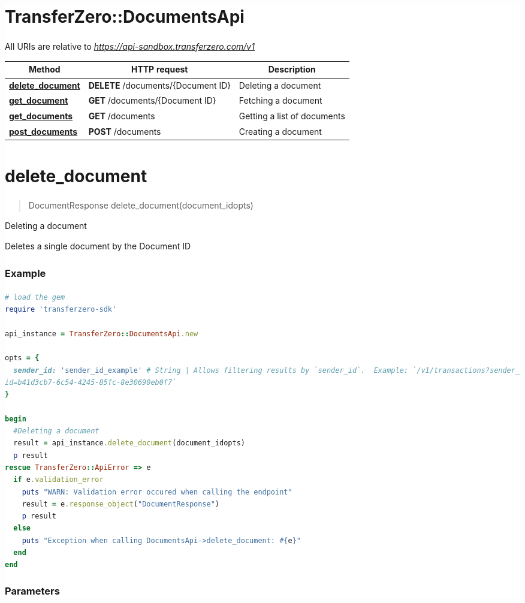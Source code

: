 # TransferZero::DocumentsApi

All URIs are relative to *https://api-sandbox.transferzero.com/v1*

Method | HTTP request | Description
------------- | ------------- | -------------
[**delete_document**](DocumentsApi.md#delete_document) | **DELETE** /documents/{Document ID} | Deleting a document
[**get_document**](DocumentsApi.md#get_document) | **GET** /documents/{Document ID} | Fetching a document
[**get_documents**](DocumentsApi.md#get_documents) | **GET** /documents | Getting a list of documents
[**post_documents**](DocumentsApi.md#post_documents) | **POST** /documents | Creating a document


# **delete_document**
> DocumentResponse delete_document(document_idopts)

Deleting a document

Deletes a single document by the Document ID

### Example
```ruby
# load the gem
require 'transferzero-sdk'

api_instance = TransferZero::DocumentsApi.new

opts = { 
  sender_id: 'sender_id_example' # String | Allows filtering results by `sender_id`.  Example: `/v1/transactions?sender_id=b41d3cb7-6c54-4245-85fc-8e30690eb0f7`
}

begin
  #Deleting a document
  result = api_instance.delete_document(document_idopts)
  p result
rescue TransferZero::ApiError => e
  if e.validation_error
    puts "WARN: Validation error occured when calling the endpoint"
    result = e.response_object("DocumentResponse")
    p result
  else
    puts "Exception when calling DocumentsApi->delete_document: #{e}"
  end
end
```

### Parameters

